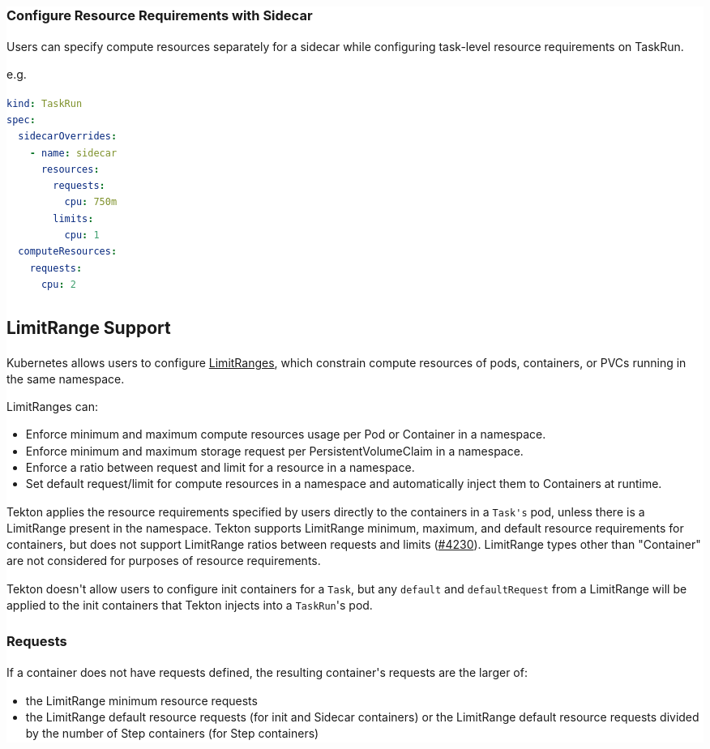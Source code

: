 ### Configure Resource Requirements with Sidecar

Users can specify compute resources separately for a sidecar while configuring task-level resource requirements on TaskRun.

e.g.

```yaml
kind: TaskRun
spec:
  sidecarOverrides:
    - name: sidecar
      resources:
        requests:
          cpu: 750m
        limits:
          cpu: 1
  computeResources:
    requests:
      cpu: 2
```

## LimitRange Support

Kubernetes allows users to configure [LimitRanges]((https://kubernetes.io/docs/concepts/policy/limit-range/)),
which constrain compute resources of pods, containers, or PVCs running in the same namespace.

LimitRanges can:
- Enforce minimum and maximum compute resources usage per Pod or Container in a namespace.
- Enforce minimum and maximum storage request per PersistentVolumeClaim in a namespace.
- Enforce a ratio between request and limit for a resource in a namespace.
- Set default request/limit for compute resources in a namespace and automatically inject them to Containers at runtime.

Tekton applies the resource requirements specified by users directly to the containers
in a `Task's` pod, unless there is a LimitRange present in the namespace.
Tekton supports LimitRange minimum, maximum, and default resource requirements for containers,
but does not support LimitRange ratios between requests and limits ([#4230](https://github.com/tektoncd/pipeline/issues/4230)).
LimitRange types other than "Container" are not considered for purposes of resource requirements.

Tekton doesn't allow users to configure init containers for a `Task`, but any `default` and `defaultRequest` from a LimitRange
will be applied to the init containers that Tekton injects into a `TaskRun`'s pod.

### Requests

If a container does not have requests defined, the resulting container's requests are the larger of:
- the LimitRange minimum resource requests 
- the LimitRange default resource requests (for init and Sidecar containers) or the LimitRange default resource requests divided by the number of Step containers (for Step containers)
